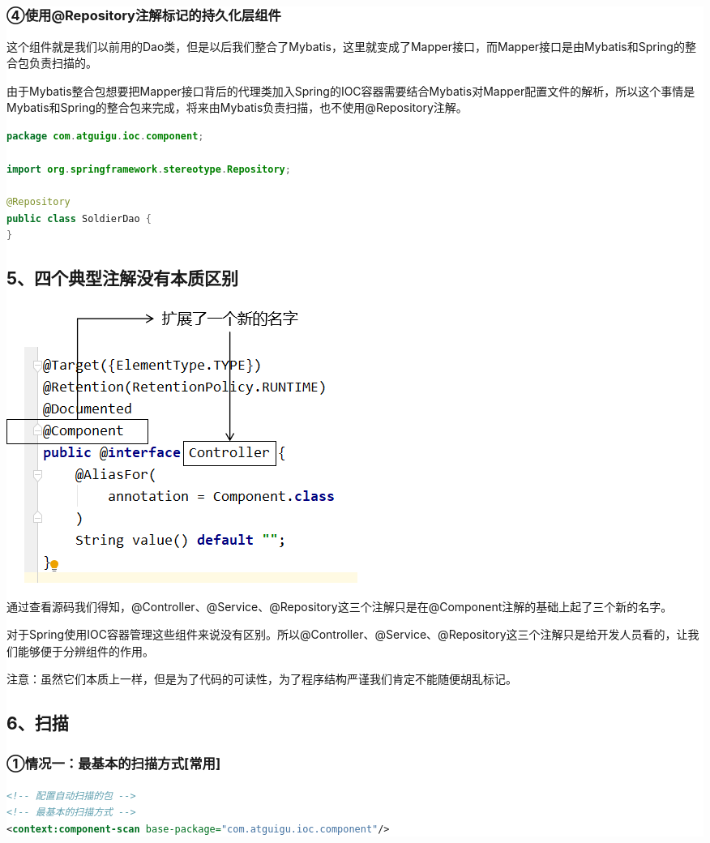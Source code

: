 ### ④使用@Repository注解标记的持久化层组件

这个组件就是我们以前用的Dao类，但是以后我们整合了Mybatis，这里就变成了Mapper接口，而Mapper接口是由Mybatis和Spring的整合包负责扫描的。

由于Mybatis整合包想要把Mapper接口背后的代理类加入Spring的IOC容器需要结合Mybatis对Mapper配置文件的解析，所以这个事情是Mybatis和Spring的整合包来完成，将来由Mybatis负责扫描，也不使用@Repository注解。

```java
package com.atguigu.ioc.component;

import org.springframework.stereotype.Repository;

@Repository
public class SoldierDao {
}
```

## 5、四个典型注解没有本质区别

![images](./images/img017.png)

通过查看源码我们得知，@Controller、@Service、@Repository这三个注解只是在@Component注解的基础上起了三个新的名字。

对于Spring使用IOC容器管理这些组件来说没有区别。所以@Controller、@Service、@Repository这三个注解只是给开发人员看的，让我们能够便于分辨组件的作用。

注意：虽然它们本质上一样，但是为了代码的可读性，为了程序结构严谨我们肯定不能随便胡乱标记。

## 6、扫描

### ①情况一：最基本的扫描方式[常用]

```xml
<!-- 配置自动扫描的包 -->
<!-- 最基本的扫描方式 -->
<context:component-scan base-package="com.atguigu.ioc.component"/>
```
